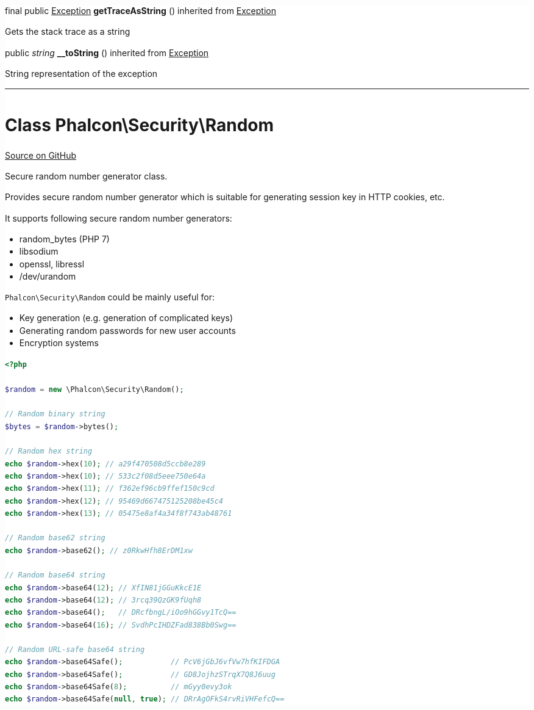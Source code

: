 

final public [Exception](https://php.net/manual/en/class.exception.php) **getTraceAsString** () inherited from [Exception](https://php.net/manual/en/class.exception.php)

Gets the stack trace as a string



public *string* **__toString** () inherited from [Exception](https://php.net/manual/en/class.exception.php)

String representation of the exception




<hr>

# Class **Phalcon\Security\Random**

<a href="https://github.com/phalcon/cphalcon/tree/v3.4.0/phalcon/security/random.zep" class="btn btn-default btn-sm">Source on GitHub</a>

Secure random number generator class.

Provides secure random number generator which is suitable for generating
session key in HTTP cookies, etc.

It supports following secure random number generators:

- random_bytes (PHP 7)
- libsodium
- openssl, libressl
- /dev/urandom

`Phalcon\Security\Random` could be mainly useful for:

- Key generation (e.g. generation of complicated keys)
- Generating random passwords for new user accounts
- Encryption systems

```php
<?php

$random = new \Phalcon\Security\Random();

// Random binary string
$bytes = $random->bytes();

// Random hex string
echo $random->hex(10); // a29f470508d5ccb8e289
echo $random->hex(10); // 533c2f08d5eee750e64a
echo $random->hex(11); // f362ef96cb9ffef150c9cd
echo $random->hex(12); // 95469d667475125208be45c4
echo $random->hex(13); // 05475e8af4a34f8f743ab48761

// Random base62 string
echo $random->base62(); // z0RkwHfh8ErDM1xw

// Random base64 string
echo $random->base64(12); // XfIN81jGGuKkcE1E
echo $random->base64(12); // 3rcq39QzGK9fUqh8
echo $random->base64();   // DRcfbngL/iOo9hGGvy1TcQ==
echo $random->base64(16); // SvdhPcIHDZFad838Bb0Swg==

// Random URL-safe base64 string
echo $random->base64Safe();           // PcV6jGbJ6vfVw7hfKIFDGA
echo $random->base64Safe();           // GD8JojhzSTrqX7Q8J6uug
echo $random->base64Safe(8);          // mGyy0evy3ok
echo $random->base64Safe(null, true); // DRrAgOFkS4rvRiVHFefcQ==
```